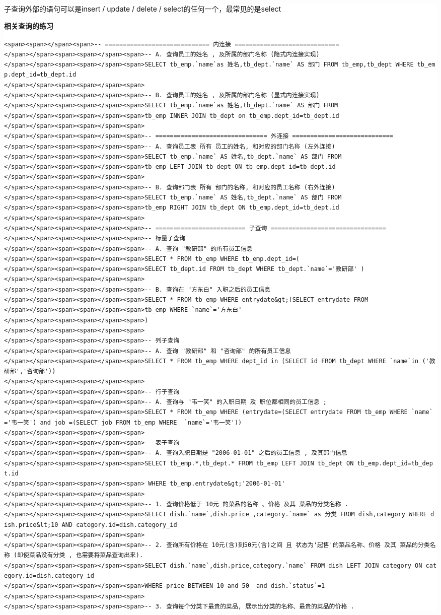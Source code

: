 子查询外部的语句可以是insert / update / delete / select的任何一个，最常见的是select

**相关查询的练习**

```
<span><span></span><span>-- ============================= 内连接 =============================
</span></span><span><span></span><span>-- A. 查询员工的姓名 , 及所属的部门名称 (隐式内连接实现)
</span></span><span><span></span><span>SELECT tb_emp.`name`as 姓名,tb_dept.`name` AS 部门 FROM tb_emp,tb_dept WHERE tb_emp.dept_id=tb_dept.id
</span></span><span><span></span><span>
</span></span><span><span></span><span>-- B. 查询员工的姓名 , 及所属的部门名称 (显式内连接实现)
</span></span><span><span></span><span>SELECT tb_emp.`name`as 姓名,tb_dept.`name` AS 部门 FROM
</span></span><span><span></span><span>tb_emp INNER JOIN tb_dept on tb_emp.dept_id=tb_dept.id
</span></span><span><span></span><span>
</span></span><span><span></span><span>-- =============================== 外连接 ============================
</span></span><span><span></span><span>-- A. 查询员工表 所有 员工的姓名, 和对应的部门名称 (左外连接)
</span></span><span><span></span><span>SELECT tb_emp.`name` AS 姓名,tb_dept.`name` AS 部门 FROM 
</span></span><span><span></span><span>tb_emp LEFT JOIN tb_dept ON tb_emp.dept_id=tb_dept.id
</span></span><span><span></span><span>
</span></span><span><span></span><span>-- B. 查询部门表 所有 部门的名称, 和对应的员工名称 (右外连接)
</span></span><span><span></span><span>SELECT tb_emp.`name` AS 姓名,tb_dept.`name` AS 部门 FROM 
</span></span><span><span></span><span>tb_emp RIGHT JOIN tb_dept ON tb_emp.dept_id=tb_dept.id
</span></span><span><span></span><span>
</span></span><span><span></span><span>-- ========================= 子查询 ================================
</span></span><span><span></span><span>-- 标量子查询
</span></span><span><span></span><span>-- A. 查询 "教研部" 的所有员工信息
</span></span><span><span></span><span>SELECT * FROM tb_emp WHERE tb_emp.dept_id=(
</span></span><span><span></span><span>SELECT tb_dept.id FROM tb_dept WHERE tb_dept.`name`='教研部' )
</span></span><span><span></span><span>
</span></span><span><span></span><span>-- B. 查询在 "方东白" 入职之后的员工信息
</span></span><span><span></span><span>SELECT * FROM tb_emp WHERE entrydate&gt;(SELECT entrydate FROM
</span></span><span><span></span><span>tb_emp WHERE `name`='方东白'
</span></span><span><span></span><span>)
</span></span><span><span></span><span>
</span></span><span><span></span><span>-- 列子查询
</span></span><span><span></span><span>-- A. 查询 "教研部" 和 "咨询部" 的所有员工信息
</span></span><span><span></span><span>SELECT * FROM tb_emp WHERE dept_id in (SELECT id FROM tb_dept WHERE `name`in ('教研部','咨询部'))
</span></span><span><span></span><span>
</span></span><span><span></span><span>-- 行子查询
</span></span><span><span></span><span>-- A. 查询与 "韦一笑" 的入职日期 及 职位都相同的员工信息 ;
</span></span><span><span></span><span>SELECT * FROM tb_emp WHERE (entrydate=(SELECT entrydate FROM tb_emp WHERE `name`='韦一笑') and job =(SELECT job FROM tb_emp WHERE  `name`='韦一笑'))
</span></span><span><span></span><span>
</span></span><span><span></span><span>-- 表子查询
</span></span><span><span></span><span>-- A. 查询入职日期是 "2006-01-01" 之后的员工信息 , 及其部门信息
</span></span><span><span></span><span>SELECT tb_emp.*,tb_dept.* FROM tb_emp LEFT JOIN tb_dept ON tb_emp.dept_id=tb_dept.id
</span></span><span><span></span><span> WHERE tb_emp.entrydate&gt;'2006-01-01' 
</span></span><span><span></span><span>
</span></span><span><span></span><span>-- 1. 查询价格低于 10元 的菜品的名称 、价格 及其 菜品的分类名称 .
</span></span><span><span></span><span>SELECT dish.`name`,dish.price ,category.`name` as 分类 FROM dish,category WHERE dish.price&lt;10 AND category.id=dish.category_id
</span></span><span><span></span><span>
</span></span><span><span></span><span>-- 2. 查询所有价格在 10元(含)到50元(含)之间 且 状态为'起售'的菜品名称、价格 及其 菜品的分类名称 (即使菜品没有分类 , 也需要将菜品查询出来).
</span></span><span><span></span><span>SELECT dish.`name`,dish.price,category.`name` FROM dish LEFT JOIN category ON category.id=dish.category_id
</span></span><span><span></span><span>WHERE price BETWEEN 10 and 50  and dish.`status`=1 
</span></span><span><span></span><span>
</span></span><span><span></span><span>-- 3. 查询每个分类下最贵的菜品, 展示出分类的名称、最贵的菜品的价格 .
```